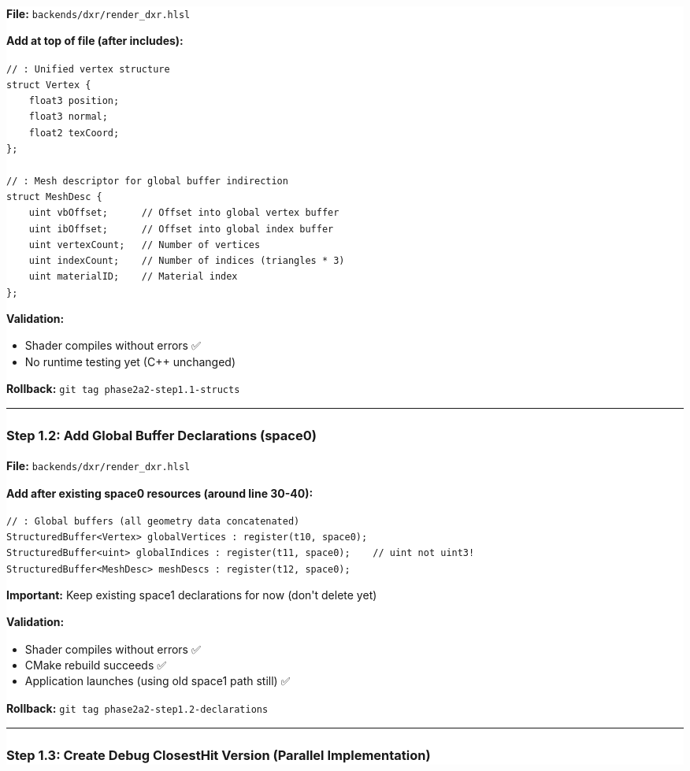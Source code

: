 **File:** `backends/dxr/render_dxr.hlsl`

**Add at top of file (after includes):**

```hlsl
// : Unified vertex structure
struct Vertex {
    float3 position;
    float3 normal;
    float2 texCoord;
};

// : Mesh descriptor for global buffer indirection
struct MeshDesc {
    uint vbOffset;      // Offset into global vertex buffer
    uint ibOffset;      // Offset into global index buffer  
    uint vertexCount;   // Number of vertices
    uint indexCount;    // Number of indices (triangles * 3)
    uint materialID;    // Material index
};
```

**Validation:**
- Shader compiles without errors ✅
- No runtime testing yet (C++ unchanged)

**Rollback:** `git tag phase2a2-step1.1-structs`

---

### Step 1.2: Add Global Buffer Declarations (space0)

**File:** `backends/dxr/render_dxr.hlsl`

**Add after existing space0 resources (around line 30-40):**

```hlsl
// : Global buffers (all geometry data concatenated)
StructuredBuffer<Vertex> globalVertices : register(t10, space0);
StructuredBuffer<uint> globalIndices : register(t11, space0);    // uint not uint3!
StructuredBuffer<MeshDesc> meshDescs : register(t12, space0);
```

**Important:** Keep existing space1 declarations for now (don't delete yet)

**Validation:**
- Shader compiles without errors ✅
- CMake rebuild succeeds ✅
- Application launches (using old space1 path still) ✅

**Rollback:** `git tag phase2a2-step1.2-declarations`

---

### Step 1.3: Create Debug ClosestHit Version (Parallel Implementation)
